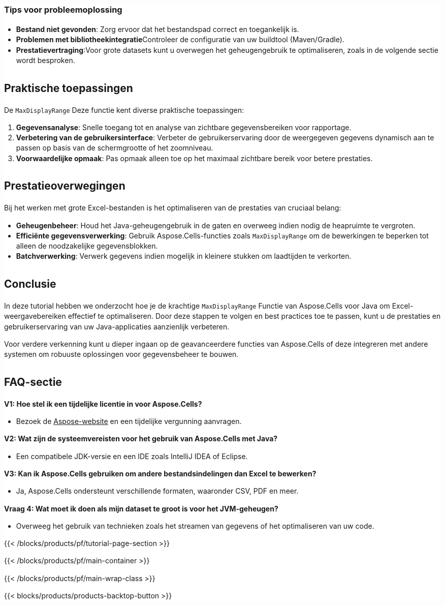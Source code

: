 ### Tips voor probleemoplossing
- **Bestand niet gevonden**: Zorg ervoor dat het bestandspad correct en toegankelijk is.
- **Problemen met bibliotheekintegratie**Controleer de configuratie van uw buildtool (Maven/Gradle).
- **Prestatievertraging**:Voor grote datasets kunt u overwegen het geheugengebruik te optimaliseren, zoals in de volgende sectie wordt besproken.

## Praktische toepassingen

De `MaxDisplayRange` Deze functie kent diverse praktische toepassingen:
1. **Gegevensanalyse**: Snelle toegang tot en analyse van zichtbare gegevensbereiken voor rapportage.
2. **Verbetering van de gebruikersinterface**: Verbeter de gebruikerservaring door de weergegeven gegevens dynamisch aan te passen op basis van de schermgrootte of het zoomniveau.
3. **Voorwaardelijke opmaak**: Pas opmaak alleen toe op het maximaal zichtbare bereik voor betere prestaties.

## Prestatieoverwegingen

Bij het werken met grote Excel-bestanden is het optimaliseren van de prestaties van cruciaal belang:
- **Geheugenbeheer**: Houd het Java-geheugengebruik in de gaten en overweeg indien nodig de heapruimte te vergroten.
- **Efficiënte gegevensverwerking**: Gebruik Aspose.Cells-functies zoals `MaxDisplayRange` om de bewerkingen te beperken tot alleen de noodzakelijke gegevensblokken.
- **Batchverwerking**: Verwerk gegevens indien mogelijk in kleinere stukken om laadtijden te verkorten.

## Conclusie

In deze tutorial hebben we onderzocht hoe je de krachtige `MaxDisplayRange` Functie van Aspose.Cells voor Java om Excel-weergavebereiken effectief te optimaliseren. Door deze stappen te volgen en best practices toe te passen, kunt u de prestaties en gebruikerservaring van uw Java-applicaties aanzienlijk verbeteren.

Voor verdere verkenning kunt u dieper ingaan op de geavanceerdere functies van Aspose.Cells of deze integreren met andere systemen om robuuste oplossingen voor gegevensbeheer te bouwen.

## FAQ-sectie

**V1: Hoe stel ik een tijdelijke licentie in voor Aspose.Cells?**
- Bezoek de [Aspose-website](https://purchase.aspose.com/temporary-license/) en een tijdelijke vergunning aanvragen.

**V2: Wat zijn de systeemvereisten voor het gebruik van Aspose.Cells met Java?**
- Een compatibele JDK-versie en een IDE zoals IntelliJ IDEA of Eclipse.

**V3: Kan ik Aspose.Cells gebruiken om andere bestandsindelingen dan Excel te bewerken?**
- Ja, Aspose.Cells ondersteunt verschillende formaten, waaronder CSV, PDF en meer.

**Vraag 4: Wat moet ik doen als mijn dataset te groot is voor het JVM-geheugen?**
- Overweeg het gebruik van technieken zoals het streamen van gegevens of het optimaliseren van uw code.

{{< /blocks/products/pf/tutorial-page-section >}}

{{< /blocks/products/pf/main-container >}}

{{< /blocks/products/pf/main-wrap-class >}}

{{< blocks/products/products-backtop-button >}}